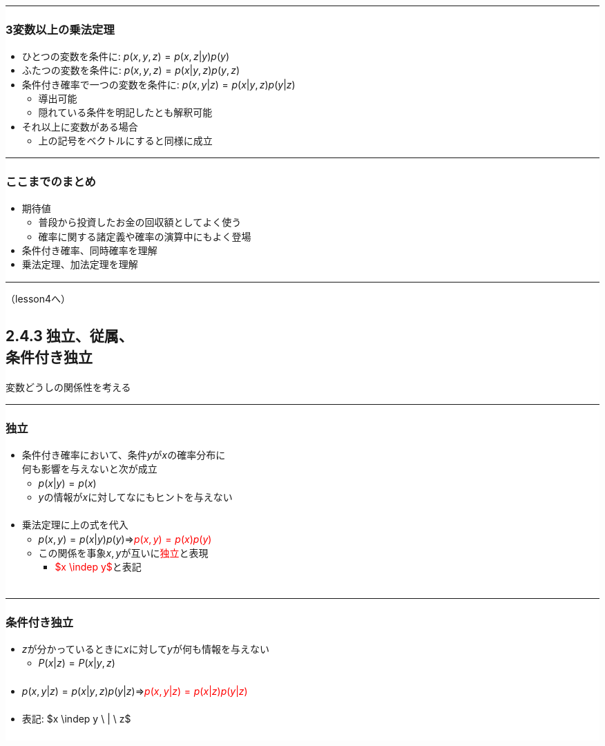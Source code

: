
---


### 3変数以上の乗法定理

- ひとつの変数を条件に: $p(x,y,z) = p(x,z|y)p(y)$
- ふたつの変数を条件に: $p(x,y,z) = p(x|y,z)p(y,z)$
- 条件付き確率で一つの変数を条件に: $p(x,y|z) = p(x|y,z)p(y|z)$
    - 導出可能
    - 隠れている条件を明記したとも解釈可能
- それ以上に変数がある場合
    - 上の記号をベクトルにすると同様に成立

---

### ここまでのまとめ

- 期待値
    - 普段から投資したお金の回収額としてよく使う
    - 確率に関する諸定義や確率の演算中にもよく登場
- 条件付き確率、同時確率を理解
- 乗法定理、加法定理を理解


---

（lesson4へ）

## 2.4.3 独立、従属、<br />条件付き独立

変数どうしの関係性を考える

---

### 独立

- 条件付き確率において、条件$y$が$x$の確率分布に<br />何も影響を与えないと次が成立
    - $p(x|y) = p(x)$
    - $y$の情報が$x$に対してなにもヒントを与えない<br />　
- 乗法定理に上の式を代入
    - $p(x,y) = p(x|y)p(y)\Longrightarrow$<span style="color:red">$p(x,y) = p(x)p(y)$</span>
    - この関係を事象$x,y$が互いに<span  style="color:red">独立</span>と表現
        - <span style="color:red">$x \indep y$</span>と表記<br />　

---

### 条件付き独立

- $z$が分かっているときに$x$に対して$y$が何も情報を与えない
    - $P(x|z) = P(x|y,z)$<br />　
- $p(x,y|z) = p(x|y,z)p(y|z)\Longrightarrow$<span style="color:red">$p(x,y|z) = p(x|z)p(y|z)$</span><br />　
- 表記: $x \indep y \ | \ z$<br />　
